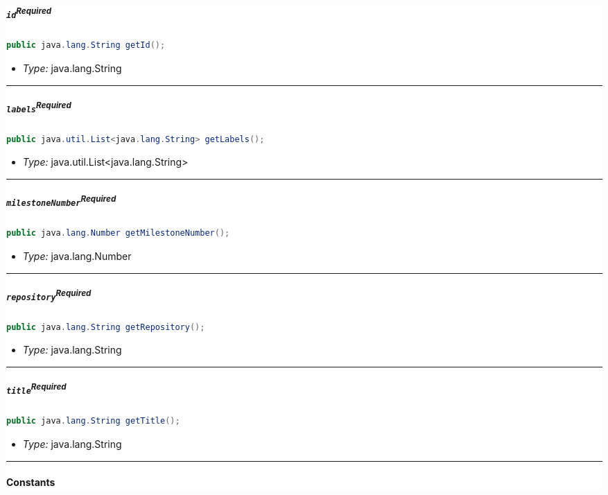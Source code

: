 
##### `id`<sup>Required</sup> <a name="id" id="@cdktf/provider-github.issue.Issue.property.id"></a>

```java
public java.lang.String getId();
```

- *Type:* java.lang.String

---

##### `labels`<sup>Required</sup> <a name="labels" id="@cdktf/provider-github.issue.Issue.property.labels"></a>

```java
public java.util.List<java.lang.String> getLabels();
```

- *Type:* java.util.List<java.lang.String>

---

##### `milestoneNumber`<sup>Required</sup> <a name="milestoneNumber" id="@cdktf/provider-github.issue.Issue.property.milestoneNumber"></a>

```java
public java.lang.Number getMilestoneNumber();
```

- *Type:* java.lang.Number

---

##### `repository`<sup>Required</sup> <a name="repository" id="@cdktf/provider-github.issue.Issue.property.repository"></a>

```java
public java.lang.String getRepository();
```

- *Type:* java.lang.String

---

##### `title`<sup>Required</sup> <a name="title" id="@cdktf/provider-github.issue.Issue.property.title"></a>

```java
public java.lang.String getTitle();
```

- *Type:* java.lang.String

---

#### Constants <a name="Constants" id="Constants"></a>
